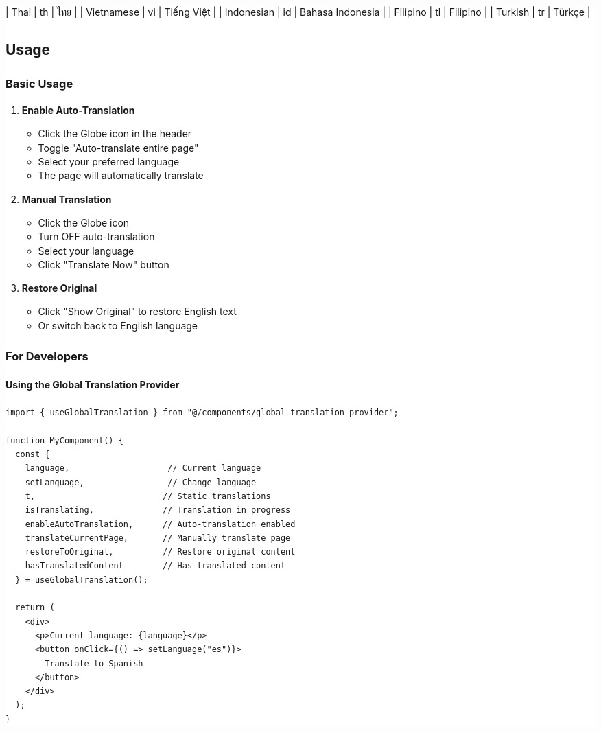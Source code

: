 | Thai | th | ไทย |
| Vietnamese | vi | Tiếng Việt |
| Indonesian | id | Bahasa Indonesia |
| Filipino | tl | Filipino |
| Turkish | tr | Türkçe |

## Usage

### Basic Usage

1. **Enable Auto-Translation**
   - Click the Globe icon in the header
   - Toggle "Auto-translate entire page"
   - Select your preferred language
   - The page will automatically translate

2. **Manual Translation**
   - Click the Globe icon
   - Turn OFF auto-translation
   - Select your language
   - Click "Translate Now" button

3. **Restore Original**
   - Click "Show Original" to restore English text
   - Or switch back to English language

### For Developers

#### Using the Global Translation Provider

```tsx
import { useGlobalTranslation } from "@/components/global-translation-provider";

function MyComponent() {
  const { 
    language,                    // Current language
    setLanguage,                 // Change language
    t,                          // Static translations
    isTranslating,              // Translation in progress
    enableAutoTranslation,      // Auto-translation enabled
    translateCurrentPage,       // Manually translate page
    restoreToOriginal,          // Restore original content
    hasTranslatedContent        // Has translated content
  } = useGlobalTranslation();

  return (
    <div>
      <p>Current language: {language}</p>
      <button onClick={() => setLanguage("es")}>
        Translate to Spanish
      </button>
    </div>
  );
}
```
